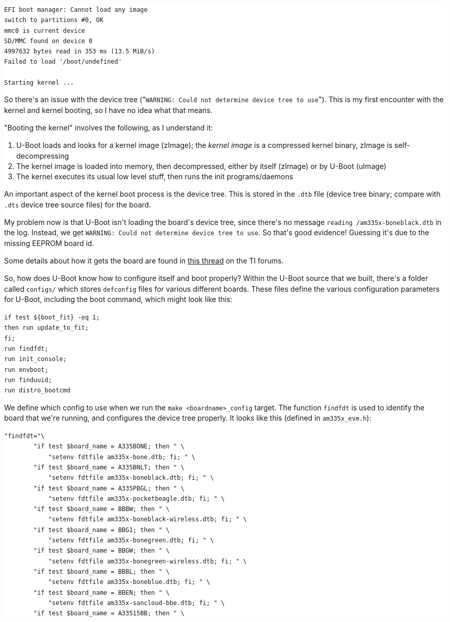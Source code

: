 ```
EFI boot manager: Cannot load any image
switch to partitions #0, OK
mmc0 is current device
SD/MMC found on device 0
4997632 bytes read in 353 ms (13.5 MiB/s)
Failed to load '/boot/undefined'

Starting kernel ...
```

So there's an issue with the device tree ("`WARNING: Could not determine device tree to use`"). This is my first encounter with the kernel and kernel booting, so I have no idea what that means. 

"Booting the kernel" involves the following, as I understand it:
1. U-Boot loads and looks for a kernel image (zImage); the *kernel image* is a compressed kernel binary, zImage is self-decompressing
2. The kernel image is loaded into memory, then decompressed, either by itself (zImage) or by U-Boot (uImage)
3. The kernel executes its usual low level stuff, then runs the init programs/daemons

An important aspect of the kernel boot process is the device tree. This is stored in the `.dtb` file (device tree binary; compare with `.dts` device tree source files) for the board. 

My problem now is that U-Boot isn't loading the board's device tree, since there's no message `reading /am335x-boneblack.dtb` in the log. Instead, we get `WARNING: Could not determine device tree to use`. So that's good evidence! Guessing it's due to the missing EEPROM board id. 

Some details about how it gets the board are found in [this thread](https://e2e.ti.com/support/processors-group/processors/f/processors-forum/852398/am3358-u-boot-device-tree-issue) on the TI forums.

So, how does U-Boot know how to configure itself and boot properly? Within the U-Boot source that we built, there's a folder called `configs/` which stores `defconfig` files for various different boards. These files define the various configuration parameters for U-Boot, including the boot command, which might look like this:
```
if test ${boot_fit} -eq 1; 
then run update_to_fit; 
fi; 
run findfdt; 
run init_console; 
run envboot; 
run finduuid; 
run distro_bootcmd
```

We define which config to use when we run the `make <boardname>_config` target. The function `findfdt` is used to identify the board that we're running, and configures the device tree properly. It looks like this (defined in `am335x_evm.h`):
```
"findfdt="\
		"if test $board_name = A335BONE; then " \
			"setenv fdtfile am335x-bone.dtb; fi; " \
		"if test $board_name = A335BNLT; then " \
			"setenv fdtfile am335x-boneblack.dtb; fi; " \
		"if test $board_name = A335PBGL; then " \
			"setenv fdtfile am335x-pocketbeagle.dtb; fi; " \
		"if test $board_name = BBBW; then " \
			"setenv fdtfile am335x-boneblack-wireless.dtb; fi; " \
		"if test $board_name = BBG1; then " \
			"setenv fdtfile am335x-bonegreen.dtb; fi; " \
		"if test $board_name = BBGW; then " \
			"setenv fdtfile am335x-bonegreen-wireless.dtb; fi; " \
		"if test $board_name = BBBL; then " \
			"setenv fdtfile am335x-boneblue.dtb; fi; " \
		"if test $board_name = BBEN; then " \
			"setenv fdtfile am335x-sancloud-bbe.dtb; fi; " \
		"if test $board_name = A33515BB; then " \
```